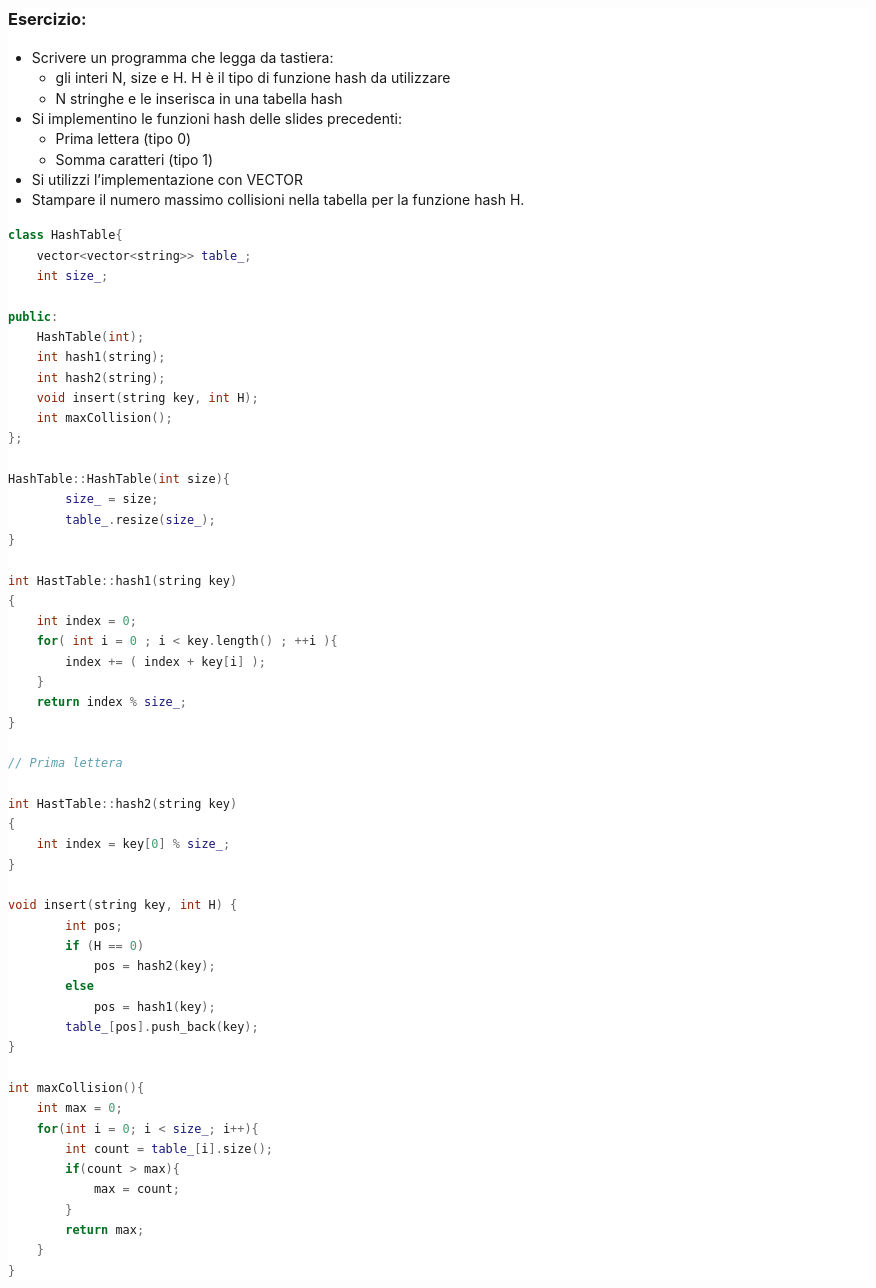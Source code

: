 ### Esercizio:

- Scrivere un programma che legga da tastiera:
    - gli interi N, size e H. H è il tipo di funzione hash da utilizzare
    - N stringhe e le inserisca in una tabella hash
- Si implementino le funzioni hash delle slides precedenti:
    - Prima lettera (tipo 0)
    - Somma caratteri (tipo 1)
- Si utilizzi l’implementazione con VECTOR
- Stampare il numero massimo collisioni nella tabella per la  funzione hash H.

```cpp
class HashTable{
    vector<vector<string>> table_;
    int size_;

public:
    HashTable(int);
    int hash1(string);
    int hash2(string);
    void insert(string key, int H);
    int maxCollision();
};

HashTable::HashTable(int size){
        size_ = size;
        table_.resize(size_);
}

int HastTable::hash1(string key)
{
    int index = 0;
    for( int i = 0 ; i < key.length() ; ++i ){
        index += ( index + key[i] );
    }
    return index % size_;
}

// Prima lettera

int HastTable::hash2(string key)
{
    int index = key[0] % size_;
}

void insert(string key, int H) {
        int pos;
        if (H == 0)
            pos = hash2(key);
        else
            pos = hash1(key);
        table_[pos].push_back(key);
}

int maxCollision(){
    int max = 0;
    for(int i = 0; i < size_; i++){
        int count = table_[i].size();
        if(count > max){
            max = count;
        }
        return max;
    }
}
```